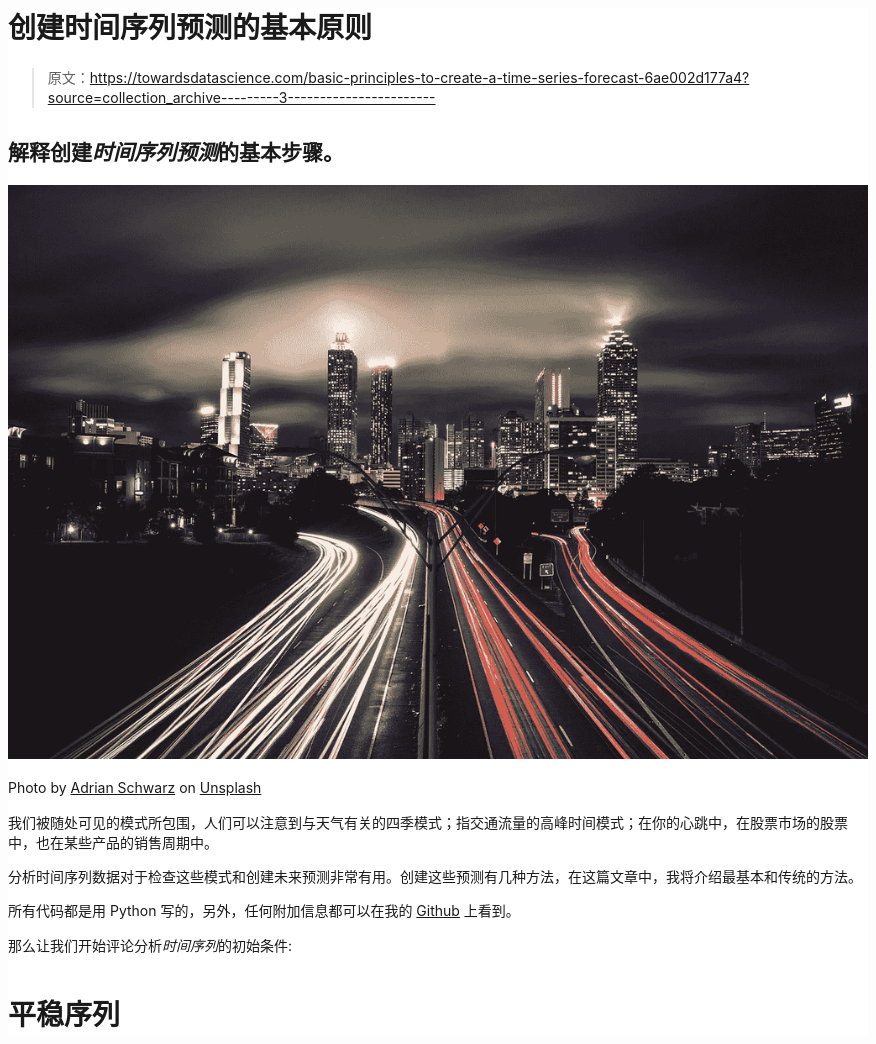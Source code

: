 # 创建时间序列预测的基本原则

> 原文：<https://towardsdatascience.com/basic-principles-to-create-a-time-series-forecast-6ae002d177a4?source=collection_archive---------3----------------------->

## 解释创建*时间序列预测*的基本步骤。

![](img/b00d89c3301cc357900b03c8eb8975e2.png)

Photo by [Adrian Schwarz](https://unsplash.com/photos/XS7q-baZrmE?utm_source=unsplash&utm_medium=referral&utm_content=creditCopyText) on [Unsplash](https://unsplash.com/?utm_source=unsplash&utm_medium=referral&utm_content=creditCopyText)

我们被随处可见的模式所包围，人们可以注意到与天气有关的四季模式；指交通流量的高峰时间模式；在你的心跳中，在股票市场的股票中，也在某些产品的销售周期中。

分析时间序列数据对于检查这些模式和创建未来预测非常有用。创建这些预测有几种方法，在这篇文章中，我将介绍最基本和传统的方法。

所有代码都是用 Python 写的，另外，任何附加信息都可以在我的 [Github](https://nbviewer.jupyter.org/github/leandrovrabelo/tsmodels/blob/master/notebooks/english/Basic%20Principles%20for%20Time%20Series%20Forecasting.ipynb) 上看到。

那么让我们开始评论分析*时间序列*的初始条件:

# 平稳序列
